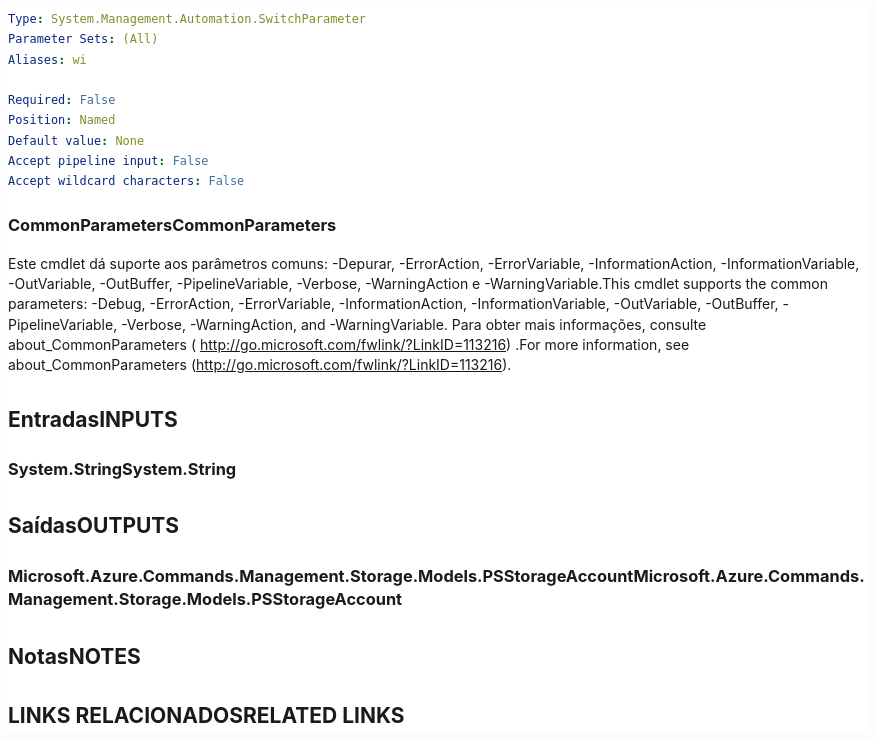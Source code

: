 ```yaml
Type: System.Management.Automation.SwitchParameter
Parameter Sets: (All)
Aliases: wi

Required: False
Position: Named
Default value: None
Accept pipeline input: False
Accept wildcard characters: False
```

### <span data-ttu-id="5d56c-143">CommonParameters</span><span class="sxs-lookup"><span data-stu-id="5d56c-143">CommonParameters</span></span>
<span data-ttu-id="5d56c-144">Este cmdlet dá suporte aos parâmetros comuns: -Depurar, -ErrorAction, -ErrorVariable, -InformationAction, -InformationVariable, -OutVariable, -OutBuffer, -PipelineVariable, -Verbose, -WarningAction e -WarningVariable.</span><span class="sxs-lookup"><span data-stu-id="5d56c-144">This cmdlet supports the common parameters: -Debug, -ErrorAction, -ErrorVariable, -InformationAction, -InformationVariable, -OutVariable, -OutBuffer, -PipelineVariable, -Verbose, -WarningAction, and -WarningVariable.</span></span> <span data-ttu-id="5d56c-145">Para obter mais informações, consulte about_CommonParameters ( http://go.microsoft.com/fwlink/?LinkID=113216) .</span><span class="sxs-lookup"><span data-stu-id="5d56c-145">For more information, see about_CommonParameters (http://go.microsoft.com/fwlink/?LinkID=113216).</span></span>

## <span data-ttu-id="5d56c-146">Entradas</span><span class="sxs-lookup"><span data-stu-id="5d56c-146">INPUTS</span></span>

### <span data-ttu-id="5d56c-147">System.String</span><span class="sxs-lookup"><span data-stu-id="5d56c-147">System.String</span></span>

## <span data-ttu-id="5d56c-148">Saídas</span><span class="sxs-lookup"><span data-stu-id="5d56c-148">OUTPUTS</span></span>

### <span data-ttu-id="5d56c-149">Microsoft.Azure.Commands.Management.Storage.Models.PSStorageAccount</span><span class="sxs-lookup"><span data-stu-id="5d56c-149">Microsoft.Azure.Commands.Management.Storage.Models.PSStorageAccount</span></span>

## <span data-ttu-id="5d56c-150">Notas</span><span class="sxs-lookup"><span data-stu-id="5d56c-150">NOTES</span></span>

## <span data-ttu-id="5d56c-151">LINKS RELACIONADOS</span><span class="sxs-lookup"><span data-stu-id="5d56c-151">RELATED LINKS</span></span>
